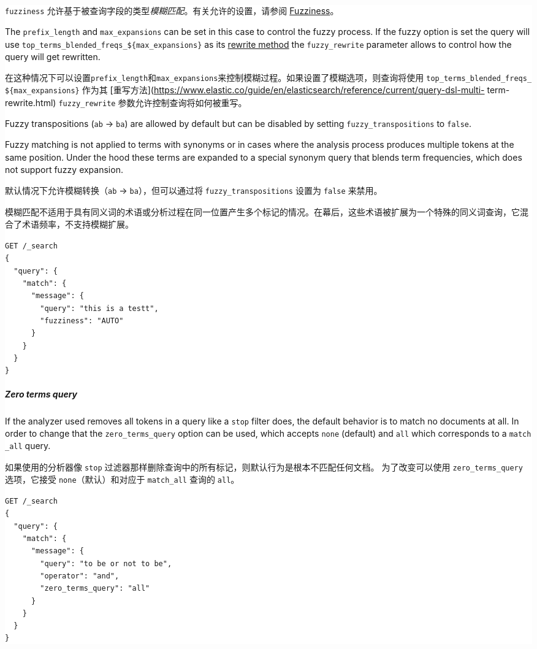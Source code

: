 `fuzziness` 允许基于被查询字段的类型*模糊匹配*。有关允许的设置，请参阅 [Fuzziness](https://www.elastic.co/guide/en/elasticsearch/reference/current/common-options.html#fuzziness)。

The `prefix_length` and `max_expansions` can be set in this case to control the fuzzy process. If the fuzzy option is set the query will use `top_terms_blended_freqs_${max_expansions}` as its [rewrite method](https://www.elastic.co/guide/en/elasticsearch/reference/current/query-dsl-multi-term-rewrite.html) the `fuzzy_rewrite` parameter allows to control how the query will get rewritten.

在这种情况下可以设置`prefix_length`和`max_expansions`来控制模糊过程。如果设置了模糊选项，则查询将使用 `top_terms_blended_freqs_${max_expansions}` 作为其 [重写方法](https://www.elastic.co/guide/en/elasticsearch/reference/current/query-dsl-multi- term-rewrite.html) `fuzzy_rewrite` 参数允许控制查询将如何被重写。

Fuzzy transpositions (`ab` → `ba`) are allowed by default but can be disabled by setting `fuzzy_transpositions` to `false`.

Fuzzy matching is not applied to terms with synonyms or in cases where the analysis process produces multiple tokens at the same position. Under the hood these terms are expanded to a special synonym query that blends term frequencies, which does not support fuzzy expansion.

默认情况下允许模糊转换（`ab` → `ba`），但可以通过将 `fuzzy_transpositions` 设置为 `false` 来禁用。

模糊匹配不适用于具有同义词的术语或分析过程在同一位置产生多个标记的情况。在幕后，这些术语被扩展为一个特殊的同义词查询，它混合了术语频率，不支持模糊扩展。

```console
GET /_search
{
  "query": {
    "match": {
      "message": {
        "query": "this is a testt",
        "fuzziness": "AUTO"
      }
    }
  }
}
```

##### Zero terms query

If the analyzer used removes all tokens in a query like a `stop` filter does, the default behavior is to match no documents at all. In order to change that the `zero_terms_query` option can be used, which accepts `none` (default) and `all` which corresponds to a `match_all` query.

如果使用的分析器像 `stop` 过滤器那样删除查询中的所有标记，则默认行为是根本不匹配任何文档。 为了改变可以使用 `zero_terms_query` 选项，它接受 `none`（默认）和对应于 `match_all` 查询的 `all`。

```console
GET /_search
{
  "query": {
    "match": {
      "message": {
        "query": "to be or not to be",
        "operator": "and",
        "zero_terms_query": "all"
      }
    }
  }
}
```
